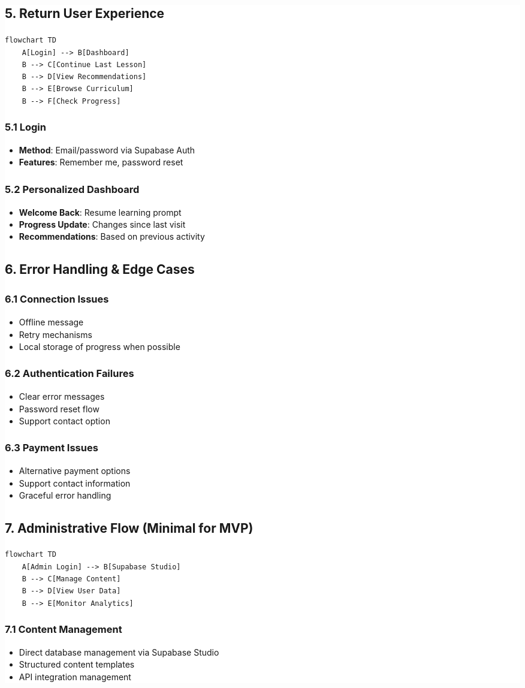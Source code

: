 ## 5. Return User Experience

```mermaid
flowchart TD
    A[Login] --> B[Dashboard]
    B --> C[Continue Last Lesson]
    B --> D[View Recommendations]
    B --> E[Browse Curriculum]
    B --> F[Check Progress]
```

### 5.1 Login
- **Method**: Email/password via Supabase Auth
- **Features**: Remember me, password reset

### 5.2 Personalized Dashboard
- **Welcome Back**: Resume learning prompt
- **Progress Update**: Changes since last visit
- **Recommendations**: Based on previous activity

## 6. Error Handling & Edge Cases

### 6.1 Connection Issues
- Offline message
- Retry mechanisms
- Local storage of progress when possible

### 6.2 Authentication Failures
- Clear error messages
- Password reset flow
- Support contact option

### 6.3 Payment Issues
- Alternative payment options
- Support contact information
- Graceful error handling

## 7. Administrative Flow (Minimal for MVP)

```mermaid
flowchart TD
    A[Admin Login] --> B[Supabase Studio]
    B --> C[Manage Content]
    B --> D[View User Data]
    B --> E[Monitor Analytics]
```

### 7.1 Content Management
- Direct database management via Supabase Studio
- Structured content templates
- API integration management
